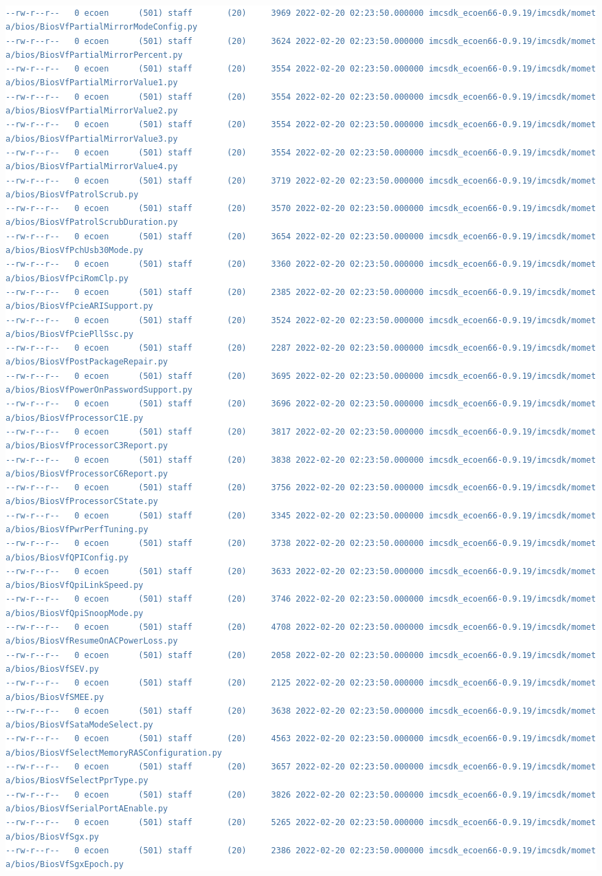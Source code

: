```diff
--rw-r--r--   0 ecoen      (501) staff       (20)     3969 2022-02-20 02:23:50.000000 imcsdk_ecoen66-0.9.19/imcsdk/mometa/bios/BiosVfPartialMirrorModeConfig.py
--rw-r--r--   0 ecoen      (501) staff       (20)     3624 2022-02-20 02:23:50.000000 imcsdk_ecoen66-0.9.19/imcsdk/mometa/bios/BiosVfPartialMirrorPercent.py
--rw-r--r--   0 ecoen      (501) staff       (20)     3554 2022-02-20 02:23:50.000000 imcsdk_ecoen66-0.9.19/imcsdk/mometa/bios/BiosVfPartialMirrorValue1.py
--rw-r--r--   0 ecoen      (501) staff       (20)     3554 2022-02-20 02:23:50.000000 imcsdk_ecoen66-0.9.19/imcsdk/mometa/bios/BiosVfPartialMirrorValue2.py
--rw-r--r--   0 ecoen      (501) staff       (20)     3554 2022-02-20 02:23:50.000000 imcsdk_ecoen66-0.9.19/imcsdk/mometa/bios/BiosVfPartialMirrorValue3.py
--rw-r--r--   0 ecoen      (501) staff       (20)     3554 2022-02-20 02:23:50.000000 imcsdk_ecoen66-0.9.19/imcsdk/mometa/bios/BiosVfPartialMirrorValue4.py
--rw-r--r--   0 ecoen      (501) staff       (20)     3719 2022-02-20 02:23:50.000000 imcsdk_ecoen66-0.9.19/imcsdk/mometa/bios/BiosVfPatrolScrub.py
--rw-r--r--   0 ecoen      (501) staff       (20)     3570 2022-02-20 02:23:50.000000 imcsdk_ecoen66-0.9.19/imcsdk/mometa/bios/BiosVfPatrolScrubDuration.py
--rw-r--r--   0 ecoen      (501) staff       (20)     3654 2022-02-20 02:23:50.000000 imcsdk_ecoen66-0.9.19/imcsdk/mometa/bios/BiosVfPchUsb30Mode.py
--rw-r--r--   0 ecoen      (501) staff       (20)     3360 2022-02-20 02:23:50.000000 imcsdk_ecoen66-0.9.19/imcsdk/mometa/bios/BiosVfPciRomClp.py
--rw-r--r--   0 ecoen      (501) staff       (20)     2385 2022-02-20 02:23:50.000000 imcsdk_ecoen66-0.9.19/imcsdk/mometa/bios/BiosVfPcieARISupport.py
--rw-r--r--   0 ecoen      (501) staff       (20)     3524 2022-02-20 02:23:50.000000 imcsdk_ecoen66-0.9.19/imcsdk/mometa/bios/BiosVfPciePllSsc.py
--rw-r--r--   0 ecoen      (501) staff       (20)     2287 2022-02-20 02:23:50.000000 imcsdk_ecoen66-0.9.19/imcsdk/mometa/bios/BiosVfPostPackageRepair.py
--rw-r--r--   0 ecoen      (501) staff       (20)     3695 2022-02-20 02:23:50.000000 imcsdk_ecoen66-0.9.19/imcsdk/mometa/bios/BiosVfPowerOnPasswordSupport.py
--rw-r--r--   0 ecoen      (501) staff       (20)     3696 2022-02-20 02:23:50.000000 imcsdk_ecoen66-0.9.19/imcsdk/mometa/bios/BiosVfProcessorC1E.py
--rw-r--r--   0 ecoen      (501) staff       (20)     3817 2022-02-20 02:23:50.000000 imcsdk_ecoen66-0.9.19/imcsdk/mometa/bios/BiosVfProcessorC3Report.py
--rw-r--r--   0 ecoen      (501) staff       (20)     3838 2022-02-20 02:23:50.000000 imcsdk_ecoen66-0.9.19/imcsdk/mometa/bios/BiosVfProcessorC6Report.py
--rw-r--r--   0 ecoen      (501) staff       (20)     3756 2022-02-20 02:23:50.000000 imcsdk_ecoen66-0.9.19/imcsdk/mometa/bios/BiosVfProcessorCState.py
--rw-r--r--   0 ecoen      (501) staff       (20)     3345 2022-02-20 02:23:50.000000 imcsdk_ecoen66-0.9.19/imcsdk/mometa/bios/BiosVfPwrPerfTuning.py
--rw-r--r--   0 ecoen      (501) staff       (20)     3738 2022-02-20 02:23:50.000000 imcsdk_ecoen66-0.9.19/imcsdk/mometa/bios/BiosVfQPIConfig.py
--rw-r--r--   0 ecoen      (501) staff       (20)     3633 2022-02-20 02:23:50.000000 imcsdk_ecoen66-0.9.19/imcsdk/mometa/bios/BiosVfQpiLinkSpeed.py
--rw-r--r--   0 ecoen      (501) staff       (20)     3746 2022-02-20 02:23:50.000000 imcsdk_ecoen66-0.9.19/imcsdk/mometa/bios/BiosVfQpiSnoopMode.py
--rw-r--r--   0 ecoen      (501) staff       (20)     4708 2022-02-20 02:23:50.000000 imcsdk_ecoen66-0.9.19/imcsdk/mometa/bios/BiosVfResumeOnACPowerLoss.py
--rw-r--r--   0 ecoen      (501) staff       (20)     2058 2022-02-20 02:23:50.000000 imcsdk_ecoen66-0.9.19/imcsdk/mometa/bios/BiosVfSEV.py
--rw-r--r--   0 ecoen      (501) staff       (20)     2125 2022-02-20 02:23:50.000000 imcsdk_ecoen66-0.9.19/imcsdk/mometa/bios/BiosVfSMEE.py
--rw-r--r--   0 ecoen      (501) staff       (20)     3638 2022-02-20 02:23:50.000000 imcsdk_ecoen66-0.9.19/imcsdk/mometa/bios/BiosVfSataModeSelect.py
--rw-r--r--   0 ecoen      (501) staff       (20)     4563 2022-02-20 02:23:50.000000 imcsdk_ecoen66-0.9.19/imcsdk/mometa/bios/BiosVfSelectMemoryRASConfiguration.py
--rw-r--r--   0 ecoen      (501) staff       (20)     3657 2022-02-20 02:23:50.000000 imcsdk_ecoen66-0.9.19/imcsdk/mometa/bios/BiosVfSelectPprType.py
--rw-r--r--   0 ecoen      (501) staff       (20)     3826 2022-02-20 02:23:50.000000 imcsdk_ecoen66-0.9.19/imcsdk/mometa/bios/BiosVfSerialPortAEnable.py
--rw-r--r--   0 ecoen      (501) staff       (20)     5265 2022-02-20 02:23:50.000000 imcsdk_ecoen66-0.9.19/imcsdk/mometa/bios/BiosVfSgx.py
--rw-r--r--   0 ecoen      (501) staff       (20)     2386 2022-02-20 02:23:50.000000 imcsdk_ecoen66-0.9.19/imcsdk/mometa/bios/BiosVfSgxEpoch.py
```